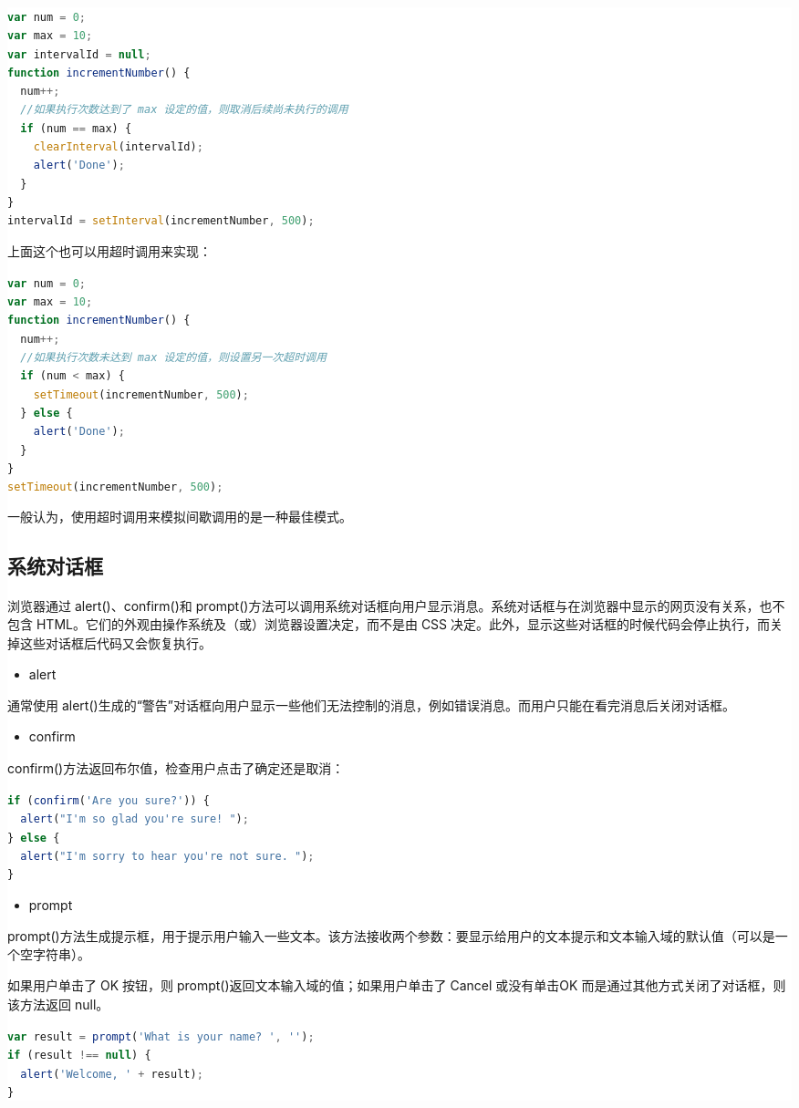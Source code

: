 ```js
var num = 0;
var max = 10;
var intervalId = null;
function incrementNumber() {
  num++;
  //如果执行次数达到了 max 设定的值，则取消后续尚未执行的调用
  if (num == max) {
    clearInterval(intervalId);
    alert('Done');
  }
}
intervalId = setInterval(incrementNumber, 500);
```

上面这个也可以用超时调用来实现：

```js
var num = 0;
var max = 10;
function incrementNumber() {
  num++;
  //如果执行次数未达到 max 设定的值，则设置另一次超时调用
  if (num < max) {
    setTimeout(incrementNumber, 500);
  } else {
    alert('Done');
  }
}
setTimeout(incrementNumber, 500);
```

一般认为，使用超时调用来模拟间歇调用的是一种最佳模式。

## 系统对话框

浏览器通过 alert()、confirm()和 prompt()方法可以调用系统对话框向用户显示消息。系统对话框与在浏览器中显示的网页没有关系，也不包含 HTML。它们的外观由操作系统及（或）浏览器设置决定，而不是由 CSS 决定。此外，显示这些对话框的时候代码会停止执行，而关掉这些对话框后代码又会恢复执行。

- alert

通常使用 alert()生成的“警告”对话框向用户显示一些他们无法控制的消息，例如错误消息。而用户只能在看完消息后关闭对话框。

- confirm

confirm()方法返回布尔值，检查用户点击了确定还是取消：

```js
if (confirm('Are you sure?')) {
  alert("I'm so glad you're sure! ");
} else {
  alert("I'm sorry to hear you're not sure. ");
}
```

- prompt

prompt()方法生成提示框，用于提示用户输入一些文本。该方法接收两个参数：要显示给用户的文本提示和文本输入域的默认值（可以是一个空字符串）。

如果用户单击了 OK 按钮，则 prompt()返回文本输入域的值；如果用户单击了 Cancel 或没有单击OK 而是通过其他方式关闭了对话框，则该方法返回 null。

```js
var result = prompt('What is your name? ', '');
if (result !== null) {
  alert('Welcome, ' + result);
}
```
